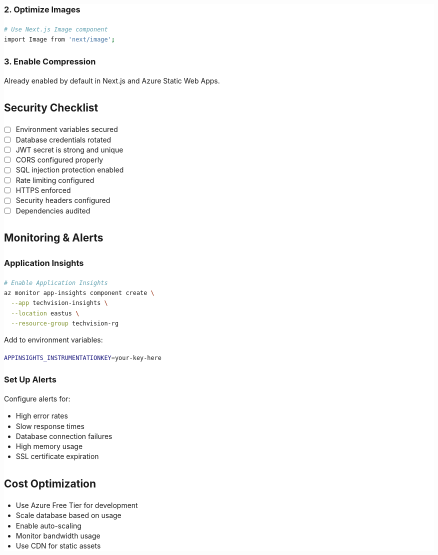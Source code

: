 ### 2. Optimize Images

```bash
# Use Next.js Image component
import Image from 'next/image';
```

### 3. Enable Compression

Already enabled by default in Next.js and Azure Static Web Apps.

## Security Checklist

- [ ] Environment variables secured
- [ ] Database credentials rotated
- [ ] JWT secret is strong and unique
- [ ] CORS configured properly
- [ ] SQL injection protection enabled
- [ ] Rate limiting configured
- [ ] HTTPS enforced
- [ ] Security headers configured
- [ ] Dependencies audited

## Monitoring & Alerts

### Application Insights

```bash
# Enable Application Insights
az monitor app-insights component create \
  --app techvision-insights \
  --location eastus \
  --resource-group techvision-rg
```

Add to environment variables:
```bash
APPINSIGHTS_INSTRUMENTATIONKEY=your-key-here
```

### Set Up Alerts

Configure alerts for:
- High error rates
- Slow response times
- Database connection failures
- High memory usage
- SSL certificate expiration

## Cost Optimization

- Use Azure Free Tier for development
- Scale database based on usage
- Enable auto-scaling
- Monitor bandwidth usage
- Use CDN for static assets
